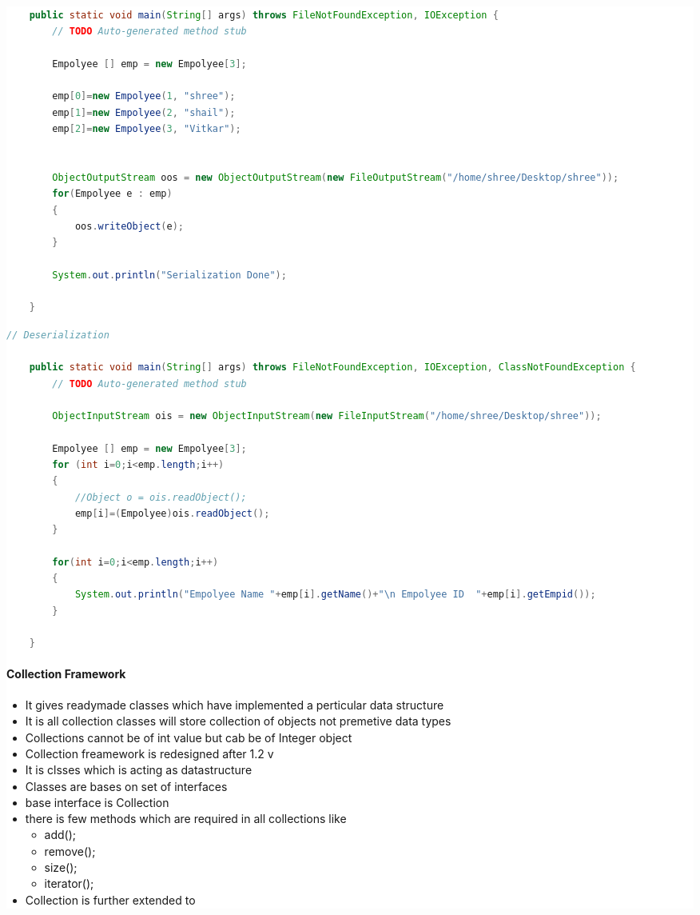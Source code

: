 ```java
	public static void main(String[] args) throws FileNotFoundException, IOException {
		// TODO Auto-generated method stub
		
		Empolyee [] emp = new Empolyee[3];
		
		emp[0]=new Empolyee(1, "shree");
		emp[1]=new Empolyee(2, "shail");
		emp[2]=new Empolyee(3, "Vitkar");
		
		
		ObjectOutputStream oos = new ObjectOutputStream(new FileOutputStream("/home/shree/Desktop/shree"));
		for(Empolyee e : emp)
		{
			oos.writeObject(e);
		}
		
		System.out.println("Serialization Done");	

	}
```

```java
// Deserialization

	public static void main(String[] args) throws FileNotFoundException, IOException, ClassNotFoundException {
		// TODO Auto-generated method stub
		
		ObjectInputStream ois = new ObjectInputStream(new FileInputStream("/home/shree/Desktop/shree"));
		
		Empolyee [] emp = new Empolyee[3];
		for (int i=0;i<emp.length;i++)
		{
			//Object o = ois.readObject();
			emp[i]=(Empolyee)ois.readObject();
		}
		
		for(int i=0;i<emp.length;i++)
		{
			System.out.println("Empolyee Name "+emp[i].getName()+"\n Empolyee ID  "+emp[i].getEmpid());
		}

	}

```

#### Collection Framework

* It gives readymade classes which have implemented a perticular data structure
* It is all collection classes will store collection of objects not premetive data types
* Collections cannot be of int value but cab be of Integer object
* Collection freamework is redesigned after 1.2 v
* It is clsses which is acting as datastructure
* Classes are bases on set of interfaces
* base interface is Collection
* there is few methods which are required in all collections like
  * add();
  * remove();
  * size();
  * iterator();
* Collection is further extended to